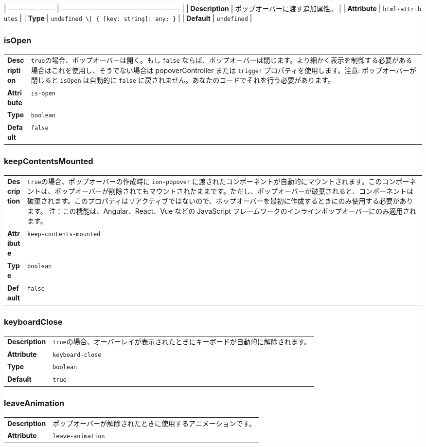 | --------------- | -------------------------------------- |
| **Description** | ポップオーバーに渡す追加属性。         |
| **Attribute**   | `html-attributes`                      |
| **Type**        | `undefined \| { [key: string]: any; }` |
| **Default**     | `undefined`                            |

### isOpen

|                 |                                                                                                                                                                                                                                                                                                                                            |
| --------------- | ------------------------------------------------------------------------------------------------------------------------------------------------------------------------------------------------------------------------------------------------------------------------------------------------------------------------------------------ |
| **Description** | `true`の場合、ポップオーバーは開く。もし `false` ならば、ポップオーバーは閉じます。より細かく表示を制御する必要がある場合はこれを使用し、そうでない場合は popoverController または `trigger` プロパティを使用します。注意: ポップオーバーが閉じると `isOpen` は自動的に `false` に戻されません。あなたのコードでそれを行う必要があります。 |
| **Attribute**   | `is-open`                                                                                                                                                                                                                                                                                                                                  |
| **Type**        | `boolean`                                                                                                                                                                                                                                                                                                                                  |
| **Default**     | `false`                                                                                                                                                                                                                                                                                                                                    |

### keepContentsMounted

|                 |                                                                                                                                                                                                                                                                                                                                                                                                                                                                                      |
| --------------- | ------------------------------------------------------------------------------------------------------------------------------------------------------------------------------------------------------------------------------------------------------------------------------------------------------------------------------------------------------------------------------------------------------------------------------------------------------------------------------------ |
| **Description** | `true`の場合、ポップオーバーの作成時に `ion-popover` に渡されたコンポーネントが自動的にマウントされます。このコンポーネントは、ポップオーバーが削除されてもマウントされたままです。ただし、ポップオーバーが破棄されると、コンポーネントは破棄されます。このプロパティはリアクティブではないので、ポップオーバーを最初に作成するときにのみ使用する必要があります。 注：この機能は、Angular、React、Vue などの JavaScript フレームワークのインラインポップオーバーにのみ適用されます。 |
| **Attribute**   | `keep-contents-mounted`                                                                                                                                                                                                                                                                                                                                                                                                                                                              |
| **Type**        | `boolean`                                                                                                                                                                                                                                                                                                                                                                                                                                                                            |
| **Default**     | `false`                                                                                                                                                                                                                                                                                                                                                                                                                                                                              |

### keyboardClose

|                 |                                                                                |
| --------------- | ------------------------------------------------------------------------------ |
| **Description** | `true`の場合、オーバーレイが表示されたときにキーボードが自動的に解除されます。 |
| **Attribute**   | `keyboard-close`                                                               |
| **Type**        | `boolean`                                                                      |
| **Default**     | `true`                                                                         |

### leaveAnimation

|                 |                                                              |
| --------------- | ------------------------------------------------------------ |
| **Description** | ポップオーバーが解除されたときに使用するアニメーションです。 |
| **Attribute**   | `leave-animation`                                            |